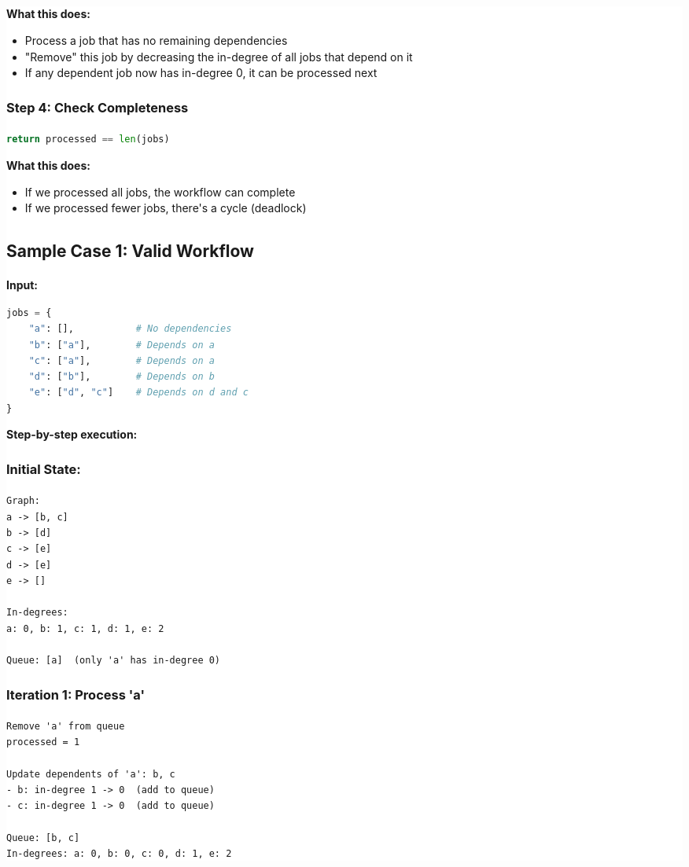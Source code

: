 **What this does:**
- Process a job that has no remaining dependencies
- "Remove" this job by decreasing the in-degree of all jobs that depend on it
- If any dependent job now has in-degree 0, it can be processed next

### Step 4: Check Completeness
```python
return processed == len(jobs)
```

**What this does:**
- If we processed all jobs, the workflow can complete
- If we processed fewer jobs, there's a cycle (deadlock)

## Sample Case 1: Valid Workflow

**Input:**
```python
jobs = {
    "a": [],           # No dependencies
    "b": ["a"],        # Depends on a
    "c": ["a"],        # Depends on a  
    "d": ["b"],        # Depends on b
    "e": ["d", "c"]    # Depends on d and c
}
```

**Step-by-step execution:**

### Initial State:
```
Graph:
a -> [b, c]
b -> [d]
c -> [e]
d -> [e]
e -> []

In-degrees:
a: 0, b: 1, c: 1, d: 1, e: 2

Queue: [a]  (only 'a' has in-degree 0)
```

### Iteration 1: Process 'a'
```
Remove 'a' from queue
processed = 1

Update dependents of 'a': b, c
- b: in-degree 1 -> 0  (add to queue)
- c: in-degree 1 -> 0  (add to queue)

Queue: [b, c]
In-degrees: a: 0, b: 0, c: 0, d: 1, e: 2
```
